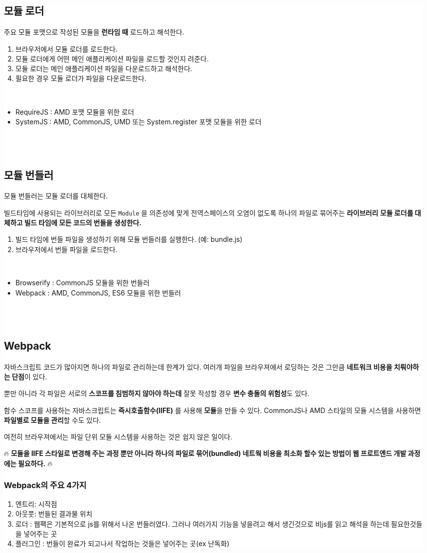 ## 모듈 로더

주요 모듈 포맷으로 작성된 모듈을 **런타임 때** 로드하고 해석한다.
</br>

1. 브라우저에서 모듈 로더를 로드한다.
2. 모듈 로더에게 어떤 메인 애플리케이션 파일을 로드할 것인지 려준다.
3. 모듈 로더는 메인 애플리케이션 파일을 다운로드하고 해석한다.
4. 필요한 경우 모듈 로더가 파일을 다운로드한다.

</br>

- RequireJS : AMD 포맷 모듈을 위한 로더
- SystemJS : AMD, CommonJS, UMD 또는 System.register 포맷 모듈을 위한 로더

</br>
</br>

## 모듈 번들러

모듈 번들러는 모듈 로더를 대체한다.
</br>

빌드타임에 사용되는 라이브러리로 모든 `Module` 을 의존성에 맞게 전역스페이스의 오염이 없도록 하나의 파일로 묶어주는 **라이브러리**
**모듈 로더를 대체하고 빌드 타임에 모든 코드의 번들을 생성한다.**

1. 빌드 타임에 번들 파일을 생성하기 위해 모듈 번들러를 실행한다. (예: bundle.js)
2. 브라우저에서 번들 파일을 로드한다.

</br>

- Browserify : CommonJS 모듈을 위한 번들러
- Webpack : AMD, CommonJS, ES6 모듈을 위한 번들러

</br>
</br>

## Webpack

자바스크립트 코드가 많아지면 하나의 파일로 관리하는데 한계가 있다. 여러개 파일을 브라우져에서 로딩하는 것은 그만큼 **네트워크 비용을 치뤄야하는 단점**이 있다.

뿐만 아니라 각 파일은 서로의 **스코프를 침범하지 않아야 하는데** 잘못 작성할 경우 **변수 충돌의 위험성**도 있다.

함수 스코프를 사용하는 자바스크립트는 **즉시호출함수(IIFE)** 를 사용해 **모듈**을 만들 수 있다. CommonJS나 AMD 스타일의 모듈 시스템을 사용하면 **파일별로 모듈을 관리**할 수도 있다.

여전히 브라우져에서는 파일 단위 모듈 시스템을 사용하는 것은 쉽지 않은 일이다.

:fire: **모듈을 IIFE 스타일로 변경해 주는 과정 뿐만 아니라 하나의 파일로 묶어(bundled) 네트웍 비용을 최소화 할수 있는 방법이 웹 프로트엔드 개발 과정에는 필요하다.** :fire:

### Webpack의 주요 4가지

1. 엔트리: 시작점
2. 아웃풋: 번들된 결과물 위치
3. 로더 : 웹팩은 기본적으로 js를 위해서 나온 번들러였다. 그러나 여러가지 기능을 넣을려고 해서 생긴것으로 비js를 읽고 해석을 하는데 필요한것들을 넣어주는 곳
4. 플러그인 : 번들이 완료가 되고나서 작업하는 것들은 넣어주는 곳(ex 난독화)
